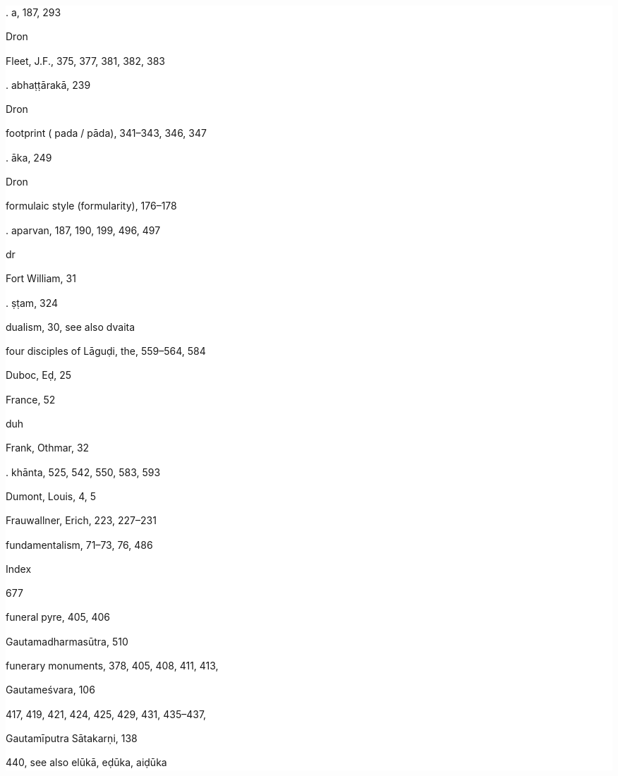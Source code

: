 . a, 187, 293

Dron

Fleet, J.F., 375, 377, 381, 382, 383

. abhaṭṭārakā, 239

Dron

footprint \( pada / pāda\), 341–343, 346, 347

. āka, 249

Dron

formulaic style \(formularity\), 176–178

. aparvan, 187, 190, 199, 496, 497

dr

Fort William, 31

. ṣṭam, 324

dualism, 30, see also dvaita

four disciples of Lāguḍi, the, 559–564, 584

Duboc, Eḍ, 25

France, 52

duh

Frank, Othmar, 32

. khānta, 525, 542, 550, 583, 593

Dumont, Louis, 4, 5

Frauwallner, Erich, 223, 227–231

fundamentalism, 71–73, 76, 486



Index

677

funeral pyre, 405, 406

Gautamadharmasūtra, 510

funerary monuments, 378, 405, 408, 411, 413, 

Gautameśvara, 106

417, 419, 421, 424, 425, 429, 431, 435–437, 

Gautamīputra Sātakarṇi, 138

440, see also elūkā, eḍūka, aiḍūka
